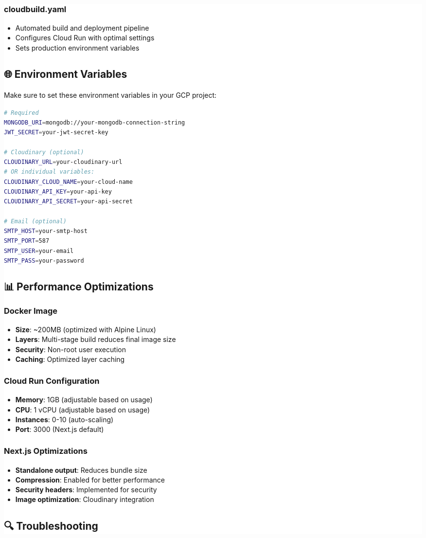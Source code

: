 ### cloudbuild.yaml
- Automated build and deployment pipeline
- Configures Cloud Run with optimal settings
- Sets production environment variables

## 🌐 Environment Variables

Make sure to set these environment variables in your GCP project:

```bash
# Required
MONGODB_URI=mongodb://your-mongodb-connection-string
JWT_SECRET=your-jwt-secret-key

# Cloudinary (optional)
CLOUDINARY_URL=your-cloudinary-url
# OR individual variables:
CLOUDINARY_CLOUD_NAME=your-cloud-name
CLOUDINARY_API_KEY=your-api-key
CLOUDINARY_API_SECRET=your-api-secret

# Email (optional)
SMTP_HOST=your-smtp-host
SMTP_PORT=587
SMTP_USER=your-email
SMTP_PASS=your-password
```

## 📊 Performance Optimizations

### Docker Image
- **Size**: ~200MB (optimized with Alpine Linux)
- **Layers**: Multi-stage build reduces final image size
- **Security**: Non-root user execution
- **Caching**: Optimized layer caching

### Cloud Run Configuration
- **Memory**: 1GB (adjustable based on usage)
- **CPU**: 1 vCPU (adjustable based on usage)
- **Instances**: 0-10 (auto-scaling)
- **Port**: 3000 (Next.js default)

### Next.js Optimizations
- **Standalone output**: Reduces bundle size
- **Compression**: Enabled for better performance
- **Security headers**: Implemented for security
- **Image optimization**: Cloudinary integration

## 🔍 Troubleshooting
